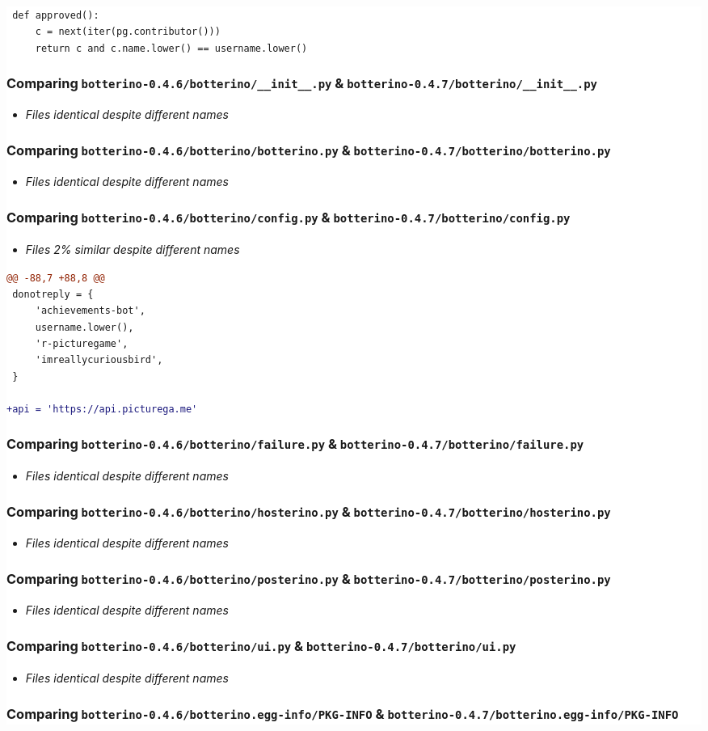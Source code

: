 ```diff
 def approved():
     c = next(iter(pg.contributor()))
     return c and c.name.lower() == username.lower()
```

### Comparing `botterino-0.4.6/botterino/__init__.py` & `botterino-0.4.7/botterino/__init__.py`

 * *Files identical despite different names*

### Comparing `botterino-0.4.6/botterino/botterino.py` & `botterino-0.4.7/botterino/botterino.py`

 * *Files identical despite different names*

### Comparing `botterino-0.4.6/botterino/config.py` & `botterino-0.4.7/botterino/config.py`

 * *Files 2% similar despite different names*

```diff
@@ -88,7 +88,8 @@
 donotreply = {
     'achievements-bot',
     username.lower(),
     'r-picturegame',
     'imreallycuriousbird',
 }
 
+api = 'https://api.picturega.me'
```

### Comparing `botterino-0.4.6/botterino/failure.py` & `botterino-0.4.7/botterino/failure.py`

 * *Files identical despite different names*

### Comparing `botterino-0.4.6/botterino/hosterino.py` & `botterino-0.4.7/botterino/hosterino.py`

 * *Files identical despite different names*

### Comparing `botterino-0.4.6/botterino/posterino.py` & `botterino-0.4.7/botterino/posterino.py`

 * *Files identical despite different names*

### Comparing `botterino-0.4.6/botterino/ui.py` & `botterino-0.4.7/botterino/ui.py`

 * *Files identical despite different names*

### Comparing `botterino-0.4.6/botterino.egg-info/PKG-INFO` & `botterino-0.4.7/botterino.egg-info/PKG-INFO`
